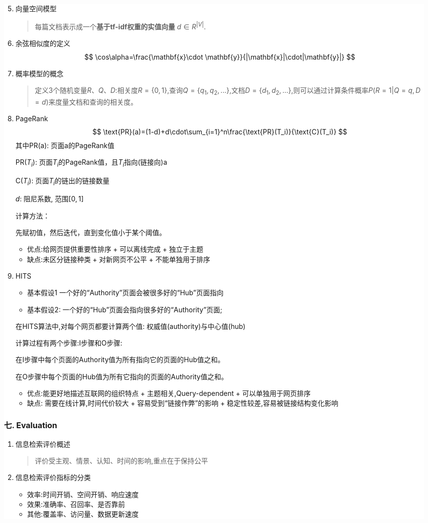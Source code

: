5. 向量空间模型

   > 每篇文档表示成一个**基于tf-idf权重的实值向量** $d∈R^{|V|}$.

6. 余弦相似度的定义
   $$
   \cos\alpha=\frac{\mathbf{x}\cdot \mathbf{y}}{|\mathbf{x}|\cdot|\mathbf{y}|}
   $$

7. 概率模型的概念

   > 定义3个随机变量$R、Q、D$:相关度$R=\{0,1\}$,查询$Q=\{q_1,q_2,...\}$,文档$D=\{d_1,d_2,...\}$,则可以通过计算条件概率$P(R=1|Q=q,D=d)$来度量文档和查询的相关度。

8. PageRank
   $$
   \text{PR}(a)=(1-d)+d\cdot\sum_{i=1}^n\frac{\text{PR}(T_i)}{\text{C}(T_i)}
   $$
   其中$\text{PR(a)}$: 页面a的PageRank值

   $\text{PR}(T_i)$: 页面$T_i$的PageRank值，且$T_i$指向(链接向)a

   $\text{C}(T_i)$: 页面$T_i$的链出的链接数量

   $d$: 阻尼系数, 范围$[0,1]$

   计算方法：

   先赋初值，然后迭代，直到变化值小于某个阈值。

   - 优点:给网页提供重要性排序 + 可以离线完成 + 独立于主题
   - 缺点:未区分链接种类 + 对新网页不公平 + 不能单独用于排序

9. HITS

   - 基本假设1
     一个好的“Authority”页面会被很多好的“Hub”页面指向

   - 基本假设2:
     一个好的“Hub”页面会指向很多好的“Authority”页面;

   在HITS算法中,对每个网页都要计算两个值: 权威值(authority)与中心值(hub)

   计算过程有两个步骤:I步骤和O步骤: 

   在I步骤中每个页面的Authority值为所有指向它的页面的Hub值之和。

   在O步骤中每个页面的Hub值为所有它指向的页面的Authority值之和。

   - 优点:能更好地描述互联网的组织特点 + 主题相关,Query-dependent + 可以单独用于网页排序
   - 缺点: 需要在线计算,时间代价较大 + 容易受到“链接作弊”的影响 + 稳定性较差,容易被链接结构变化影响

### 七. Evaluation
1. 信息检索评价概述

   > 评价受主观、情景、认知、时间的影响,重点在于保持公平

2. 信息检索评价指标的分类

   - 效率:时间开销、空间开销、响应速度
   - 效果:准确率、召回率、是否靠前
   - 其他:覆盖率、访问量、数据更新速度
